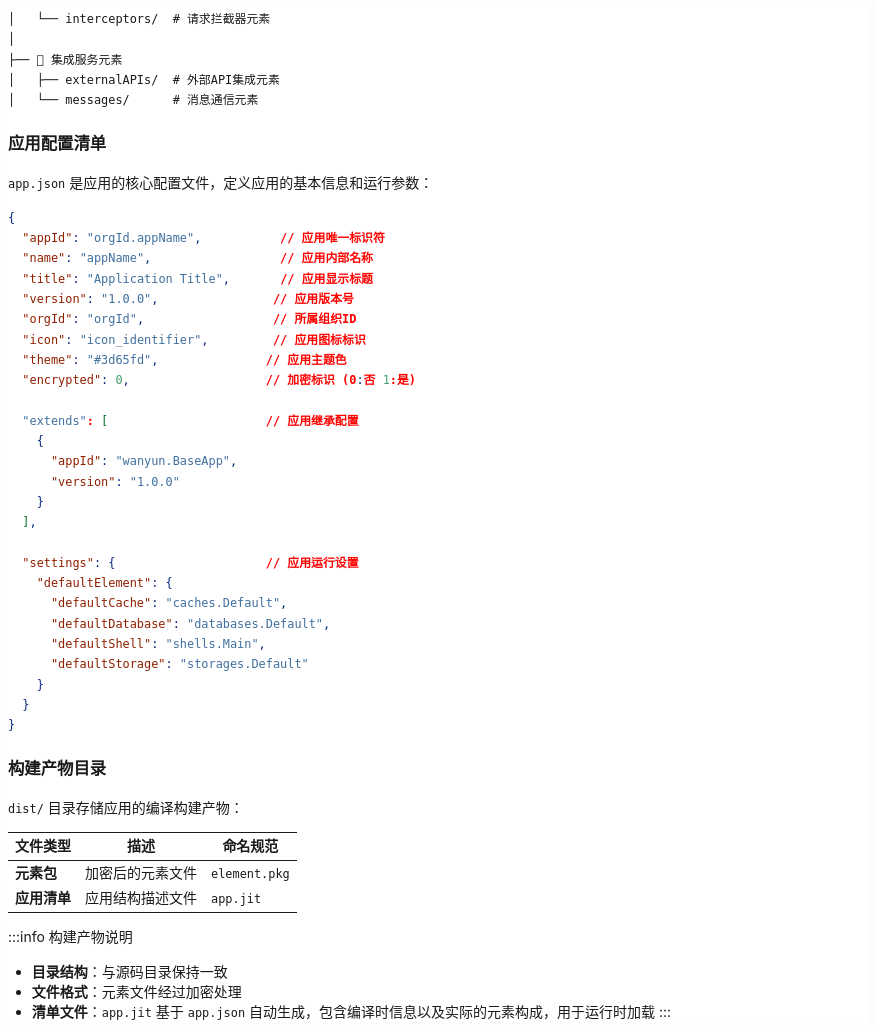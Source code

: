 ```plaintext title="标准应用目录结构"
│   └── interceptors/  # 请求拦截器元素
│
├── 📁 集成服务元素
│   ├── externalAPIs/  # 外部API集成元素
│   └── messages/      # 消息通信元素
```

### 应用配置清单

`app.json` 是应用的核心配置文件，定义应用的基本信息和运行参数：

```json title="app.json 配置示例"
{
  "appId": "orgId.appName",           // 应用唯一标识符
  "name": "appName",                  // 应用内部名称
  "title": "Application Title",       // 应用显示标题
  "version": "1.0.0",                // 应用版本号
  "orgId": "orgId",                  // 所属组织ID
  "icon": "icon_identifier",         // 应用图标标识
  "theme": "#3d65fd",               // 应用主题色
  "encrypted": 0,                   // 加密标识 (0:否 1:是)
  
  "extends": [                      // 应用继承配置
    {
      "appId": "wanyun.BaseApp",
      "version": "1.0.0"
    }
  ],
  
  "settings": {                     // 应用运行设置
    "defaultElement": {
      "defaultCache": "caches.Default",
      "defaultDatabase": "databases.Default", 
      "defaultShell": "shells.Main",
      "defaultStorage": "storages.Default"
    }
  }
}
```

### 构建产物目录

`dist/` 目录存储应用的编译构建产物：

| 文件类型 | 描述 | 命名规范 |
|---------|------|----------|
| **元素包** | 加密后的元素文件 | `element.pkg` |
| **应用清单** | 应用结构描述文件 | `app.jit` |

:::info 构建产物说明
- **目录结构**：与源码目录保持一致
- **文件格式**：元素文件经过加密处理
- **清单文件**：`app.jit` 基于 `app.json` 自动生成，包含编译时信息以及实际的元素构成，用于运行时加载
:::
